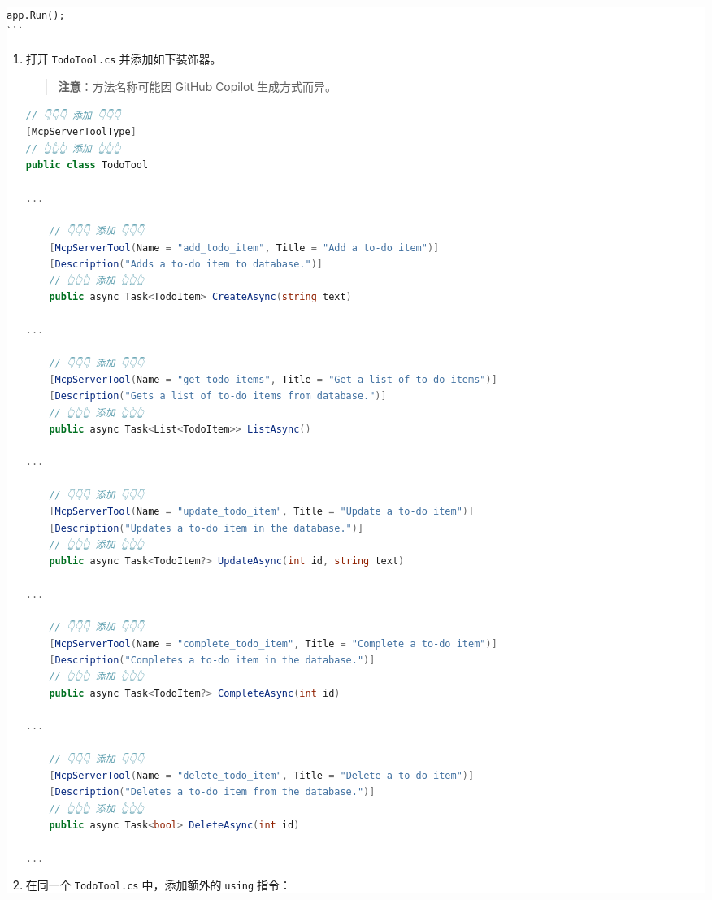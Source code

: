     app.Run();
    ```

1. 打开 `TodoTool.cs` 并添加如下装饰器。

   > **注意**：方法名称可能因 GitHub Copilot 生成方式而异。

    ```csharp
    // 👇👇👇 添加 👇👇👇
    [McpServerToolType]
    // 👆👆👆 添加 👆👆👆
    public class TodoTool
    
    ...
    
        // 👇👇👇 添加 👇👇👇
        [McpServerTool(Name = "add_todo_item", Title = "Add a to-do item")]
        [Description("Adds a to-do item to database.")]
        // 👆👆👆 添加 👆👆👆
        public async Task<TodoItem> CreateAsync(string text)
    
    ...
    
        // 👇👇👇 添加 👇👇👇
        [McpServerTool(Name = "get_todo_items", Title = "Get a list of to-do items")]
        [Description("Gets a list of to-do items from database.")]
        // 👆👆👆 添加 👆👆👆
        public async Task<List<TodoItem>> ListAsync()
    
    ...
    
        // 👇👇👇 添加 👇👇👇
        [McpServerTool(Name = "update_todo_item", Title = "Update a to-do item")]
        [Description("Updates a to-do item in the database.")]
        // 👆👆👆 添加 👆👆👆
        public async Task<TodoItem?> UpdateAsync(int id, string text)
    
    ...
    
        // 👇👇👇 添加 👇👇👇
        [McpServerTool(Name = "complete_todo_item", Title = "Complete a to-do item")]
        [Description("Completes a to-do item in the database.")]
        // 👆👆👆 添加 👆👆👆
        public async Task<TodoItem?> CompleteAsync(int id)
    
    ...
    
        // 👇👇👇 添加 👇👇👇
        [McpServerTool(Name = "delete_todo_item", Title = "Delete a to-do item")]
        [Description("Deletes a to-do item from the database.")]
        // 👆👆👆 添加 👆👆👆
        public async Task<bool> DeleteAsync(int id)
    
    ...
    ```

1. 在同一个 `TodoTool.cs` 中，添加额外的 `using` 指令：
